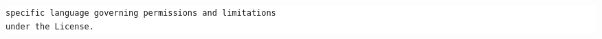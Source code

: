 ```
specific language governing permissions and limitations
under the License.
```
 
[badge-travis-image]: https://wso2.org/jenkins/job/products/job/product-ei/badge/icon
[badge-travis-url]: https://wso2.org/jenkins/job/products/job/product-ei













